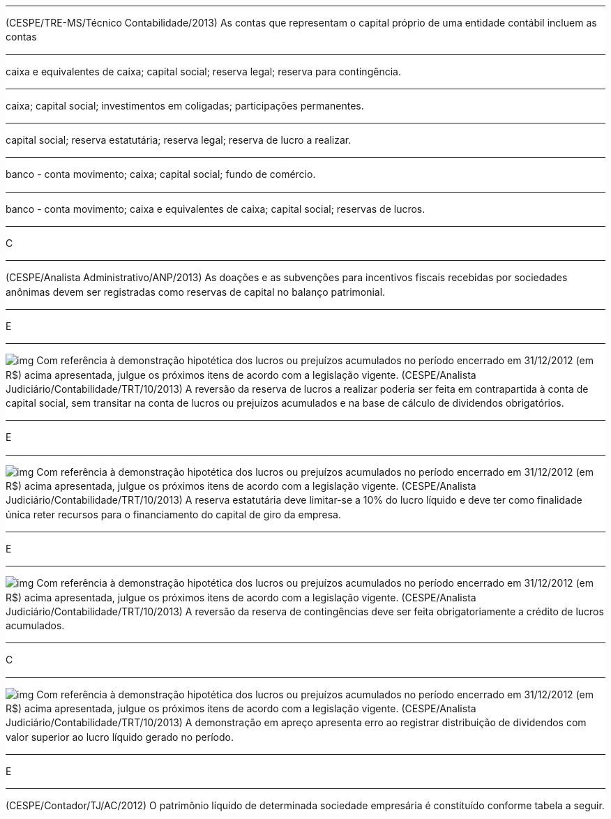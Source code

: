 ****
(CESPE/TRE-MS/Técnico Contabilidade/2013) As contas que representam o capital próprio de uma entidade contábil incluem as contas 
***
caixa e equivalentes de caixa; capital social; reserva legal; reserva para contingência.
***
caixa; capital social; investimentos em coligadas; participações permanentes.
***
capital social; reserva estatutária; reserva legal; reserva de lucro a realizar.
***
banco - conta movimento; caixa; capital social; fundo de comércio.
***
banco - conta movimento; caixa e equivalentes de caixa; capital social; reservas de lucros.
***
C
****
(CESPE/Analista Administrativo/ANP/2013) As doações e as subvenções para incentivos fiscais recebidas por sociedades anônimas devem ser registradas como reservas de capital no balanço patrimonial.
***
E
****
![img](https://s3.amazonaws.com/qcon-assets-production/images/provas/29576/Imagem%20002.jpg)
Com referência à demonstração hipotética dos lucros ou prejuízos acumulados no período encerrado em 31/12/2012 (em R$) acima apresentada, julgue os próximos itens de acordo com a legislação vigente.
(CESPE/Analista Judiciário/Contabilidade/TRT/10/2013) A reversão da reserva de lucros a realizar poderia ser feita em contrapartida à conta de capital social, sem transitar na conta de lucros ou prejuízos acumulados e na base de cálculo de dividendos obrigatórios.
***
E
****
![img](https://s3.amazonaws.com/qcon-assets-production/images/provas/29576/Imagem%20002.jpg)
Com referência à demonstração hipotética dos lucros ou prejuízos acumulados no período encerrado em 31/12/2012 (em R$) acima apresentada, julgue os próximos itens de acordo com a legislação vigente.
(CESPE/Analista Judiciário/Contabilidade/TRT/10/2013) A reserva estatutária deve limitar-se a 10% do lucro líquido e deve ter como finalidade única reter recursos para o financiamento do capital de giro da empresa.
***
E
****
![img](https://s3.amazonaws.com/qcon-assets-production/images/provas/29576/Imagem%20002.jpg)
Com referência à demonstração hipotética dos lucros ou prejuízos acumulados no período encerrado em 31/12/2012 (em R$) acima apresentada, julgue os próximos itens de acordo com a legislação vigente.
(CESPE/Analista Judiciário/Contabilidade/TRT/10/2013) A reversão da reserva de contingências deve ser feita obrigatoriamente a crédito de lucros acumulados.
***
C
****
![img](https://s3.amazonaws.com/qcon-assets-production/images/provas/29576/Imagem%20002.jpg)
Com referência à demonstração hipotética dos lucros ou prejuízos acumulados no período encerrado em 31/12/2012 (em R$) acima apresentada, julgue os próximos itens de acordo com a legislação vigente.
(CESPE/Analista Judiciário/Contabilidade/TRT/10/2013) A demonstração em apreço apresenta erro ao registrar distribuição de dividendos com valor superior ao lucro líquido gerado no período.
***
E
****
(CESPE/Contador/TJ/AC/2012) O patrimônio líquido de determinada sociedade empresária é constituído conforme tabela a seguir.